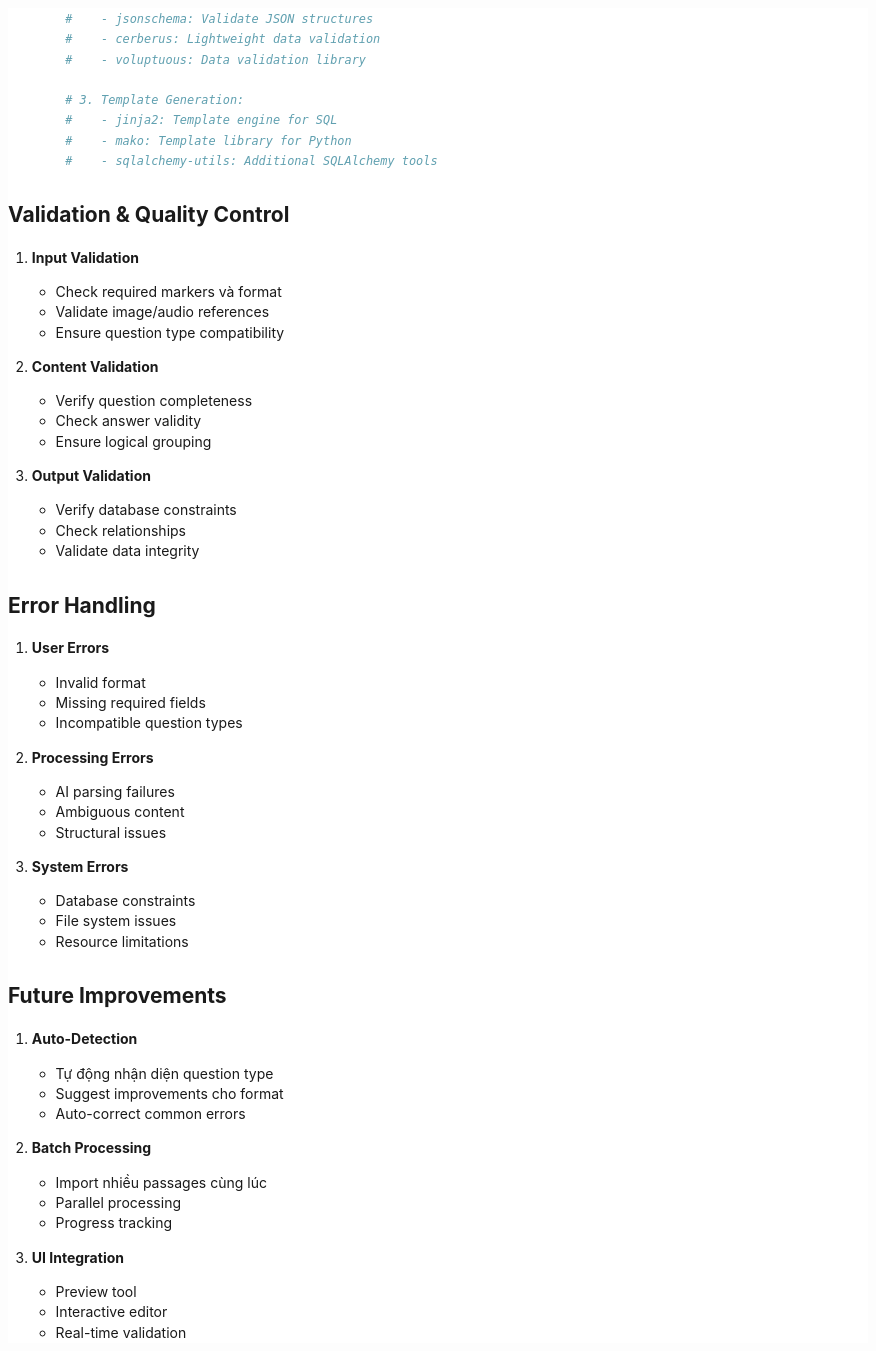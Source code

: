 ```python
        #    - jsonschema: Validate JSON structures
        #    - cerberus: Lightweight data validation
        #    - voluptuous: Data validation library
        
        # 3. Template Generation:
        #    - jinja2: Template engine for SQL
        #    - mako: Template library for Python
        #    - sqlalchemy-utils: Additional SQLAlchemy tools
```

## Validation & Quality Control

1. **Input Validation**
   - Check required markers và format
   - Validate image/audio references
   - Ensure question type compatibility

2. **Content Validation**
   - Verify question completeness
   - Check answer validity
   - Ensure logical grouping

3. **Output Validation**
   - Verify database constraints
   - Check relationships
   - Validate data integrity

## Error Handling

1. **User Errors**
   - Invalid format
   - Missing required fields
   - Incompatible question types

2. **Processing Errors**
   - AI parsing failures
   - Ambiguous content
   - Structural issues

3. **System Errors**
   - Database constraints
   - File system issues
   - Resource limitations

## Future Improvements

1. **Auto-Detection**
   - Tự động nhận diện question type
   - Suggest improvements cho format
   - Auto-correct common errors

2. **Batch Processing**
   - Import nhiều passages cùng lúc
   - Parallel processing
   - Progress tracking

3. **UI Integration**
   - Preview tool
   - Interactive editor
   - Real-time validation
